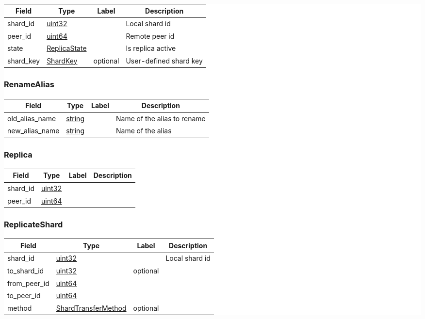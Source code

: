 

| Field | Type | Label | Description |
| ----- | ---- | ----- | ----------- |
| shard_id | [uint32](#uint32) |  | Local shard id |
| peer_id | [uint64](#uint64) |  | Remote peer id |
| state | [ReplicaState](#qdrant-ReplicaState) |  | Is replica active |
| shard_key | [ShardKey](#qdrant-ShardKey) | optional | User-defined shard key |






<a name="qdrant-RenameAlias"></a>

### RenameAlias



| Field | Type | Label | Description |
| ----- | ---- | ----- | ----------- |
| old_alias_name | [string](#string) |  | Name of the alias to rename |
| new_alias_name | [string](#string) |  | Name of the alias |






<a name="qdrant-Replica"></a>

### Replica



| Field | Type | Label | Description |
| ----- | ---- | ----- | ----------- |
| shard_id | [uint32](#uint32) |  |  |
| peer_id | [uint64](#uint64) |  |  |






<a name="qdrant-ReplicateShard"></a>

### ReplicateShard



| Field | Type | Label | Description |
| ----- | ---- | ----- | ----------- |
| shard_id | [uint32](#uint32) |  | Local shard id |
| to_shard_id | [uint32](#uint32) | optional |  |
| from_peer_id | [uint64](#uint64) |  |  |
| to_peer_id | [uint64](#uint64) |  |  |
| method | [ShardTransferMethod](#qdrant-ShardTransferMethod) | optional |  |
